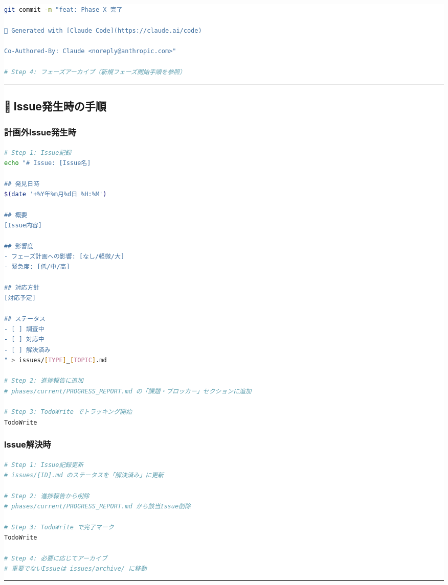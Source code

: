 ```bash
git commit -m "feat: Phase X 完了

🤖 Generated with [Claude Code](https://claude.ai/code)

Co-Authored-By: Claude <noreply@anthropic.com>"

# Step 4: フェーズアーカイブ（新規フェーズ開始手順を参照）
```

---

## 🚨 Issue発生時の手順

### **計画外Issue発生時**
```bash
# Step 1: Issue記録
echo "# Issue: [Issue名]

## 発見日時
$(date '+%Y年%m月%d日 %H:%M')

## 概要
[Issue内容]

## 影響度
- フェーズ計画への影響: [なし/軽微/大]
- 緊急度: [低/中/高]

## 対応方針
[対応予定]

## ステータス
- [ ] 調査中
- [ ] 対応中  
- [ ] 解決済み
" > issues/[TYPE]_[TOPIC].md

# Step 2: 進捗報告に追加
# phases/current/PROGRESS_REPORT.md の「課題・ブロッカー」セクションに追加

# Step 3: TodoWrite でトラッキング開始
TodoWrite
```

### **Issue解決時**
```bash
# Step 1: Issue記録更新
# issues/[ID].md のステータスを「解決済み」に更新

# Step 2: 進捗報告から削除
# phases/current/PROGRESS_REPORT.md から該当Issue削除

# Step 3: TodoWrite で完了マーク
TodoWrite

# Step 4: 必要に応じてアーカイブ
# 重要でないIssueは issues/archive/ に移動
```

---